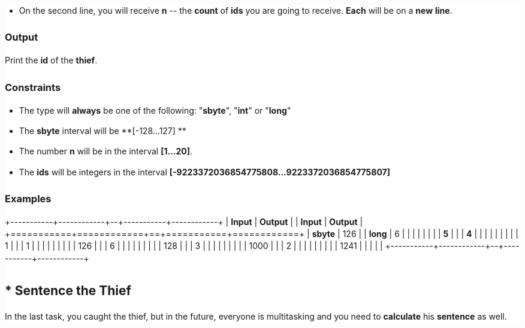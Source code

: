 -   On the second line, you will receive **n** -- the **count** of
    **ids** you are going to receive. **Each** will be on a **new**
    **line**.

### Output

Print the **id** of the **thief**.

### Constraints

-   The type will **always** be one of the following: "**sbyte**",
    "**int**" or "**long**"

-   The **sbyte** interval will be **\[-128...127\] **

-   The number **n** will be in the interval **\[1...20\]**.

-   The **ids** will be integers in the interval
    **\[-9223372036854775808...9223372036854775807\]**

### Examples

+-----------+------------+--+-----------+------------+
| **Input** | **Output** |  | **Input** | **Output** |
+===========+============+==+===========+============+
| **sbyte** | 126        |  | **long**  | 6          |
|           |            |  |           |            |
| **5**     |            |  | **4**     |            |
|           |            |  |           |            |
| 1         |            |  | 1         |            |
|           |            |  |           |            |
| 126       |            |  | 6         |            |
|           |            |  |           |            |
| 128       |            |  | 3         |            |
|           |            |  |           |            |
| 1000      |            |  | 2         |            |
|           |            |  |           |            |
| 1241      |            |  |           |            |
+-----------+------------+--+-----------+------------+

\* Sentence the Thief
---------------------

In the last task, you caught the thief, but in the future, everyone is
multitasking and you need to **calculate** his **sentence** as well.

